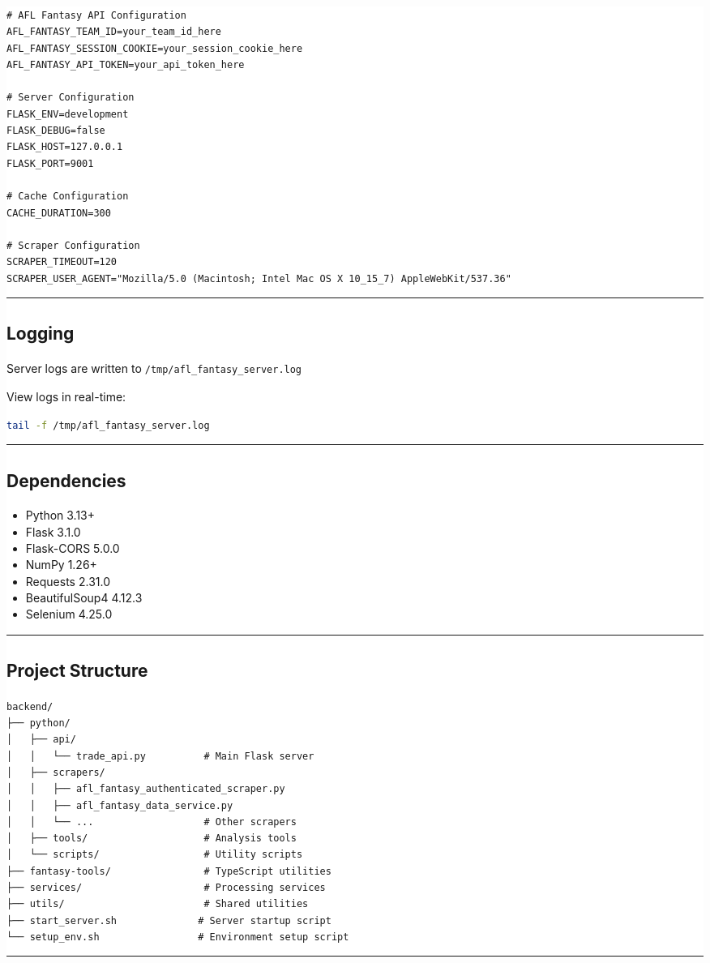 ```env
# AFL Fantasy API Configuration
AFL_FANTASY_TEAM_ID=your_team_id_here
AFL_FANTASY_SESSION_COOKIE=your_session_cookie_here
AFL_FANTASY_API_TOKEN=your_api_token_here

# Server Configuration
FLASK_ENV=development
FLASK_DEBUG=false
FLASK_HOST=127.0.0.1
FLASK_PORT=9001

# Cache Configuration
CACHE_DURATION=300

# Scraper Configuration
SCRAPER_TIMEOUT=120
SCRAPER_USER_AGENT="Mozilla/5.0 (Macintosh; Intel Mac OS X 10_15_7) AppleWebKit/537.36"
```

---

## Logging

Server logs are written to `/tmp/afl_fantasy_server.log`

View logs in real-time:
```bash
tail -f /tmp/afl_fantasy_server.log
```

---

## Dependencies

- Python 3.13+
- Flask 3.1.0
- Flask-CORS 5.0.0
- NumPy 1.26+
- Requests 2.31.0
- BeautifulSoup4 4.12.3
- Selenium 4.25.0

---

## Project Structure

```
backend/
├── python/
│   ├── api/
│   │   └── trade_api.py          # Main Flask server
│   ├── scrapers/
│   │   ├── afl_fantasy_authenticated_scraper.py
│   │   ├── afl_fantasy_data_service.py
│   │   └── ...                   # Other scrapers
│   ├── tools/                    # Analysis tools
│   └── scripts/                  # Utility scripts
├── fantasy-tools/                # TypeScript utilities
├── services/                     # Processing services
├── utils/                        # Shared utilities
├── start_server.sh              # Server startup script
└── setup_env.sh                 # Environment setup script
```

---